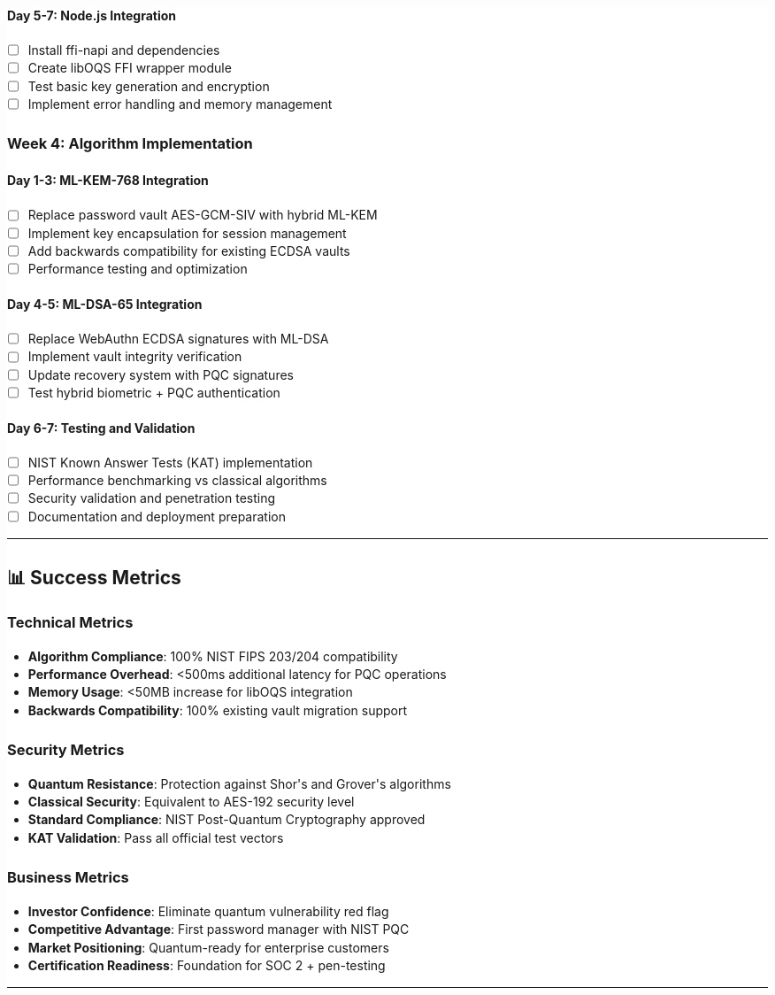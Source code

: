 #### **Day 5-7: Node.js Integration**
- [ ] Install ffi-napi and dependencies
- [ ] Create libOQS FFI wrapper module
- [ ] Test basic key generation and encryption
- [ ] Implement error handling and memory management

### **Week 4: Algorithm Implementation**

#### **Day 1-3: ML-KEM-768 Integration**
- [ ] Replace password vault AES-GCM-SIV with hybrid ML-KEM
- [ ] Implement key encapsulation for session management
- [ ] Add backwards compatibility for existing ECDSA vaults
- [ ] Performance testing and optimization

#### **Day 4-5: ML-DSA-65 Integration**
- [ ] Replace WebAuthn ECDSA signatures with ML-DSA
- [ ] Implement vault integrity verification
- [ ] Update recovery system with PQC signatures
- [ ] Test hybrid biometric + PQC authentication

#### **Day 6-7: Testing and Validation**
- [ ] NIST Known Answer Tests (KAT) implementation
- [ ] Performance benchmarking vs classical algorithms
- [ ] Security validation and penetration testing
- [ ] Documentation and deployment preparation

---

## 📊 Success Metrics

### **Technical Metrics**
- **Algorithm Compliance**: 100% NIST FIPS 203/204 compatibility
- **Performance Overhead**: <500ms additional latency for PQC operations
- **Memory Usage**: <50MB increase for libOQS integration
- **Backwards Compatibility**: 100% existing vault migration support

### **Security Metrics**
- **Quantum Resistance**: Protection against Shor's and Grover's algorithms
- **Classical Security**: Equivalent to AES-192 security level
- **Standard Compliance**: NIST Post-Quantum Cryptography approved
- **KAT Validation**: Pass all official test vectors

### **Business Metrics**
- **Investor Confidence**: Eliminate quantum vulnerability red flag
- **Competitive Advantage**: First password manager with NIST PQC
- **Market Positioning**: Quantum-ready for enterprise customers
- **Certification Readiness**: Foundation for SOC 2 + pen-testing

---
